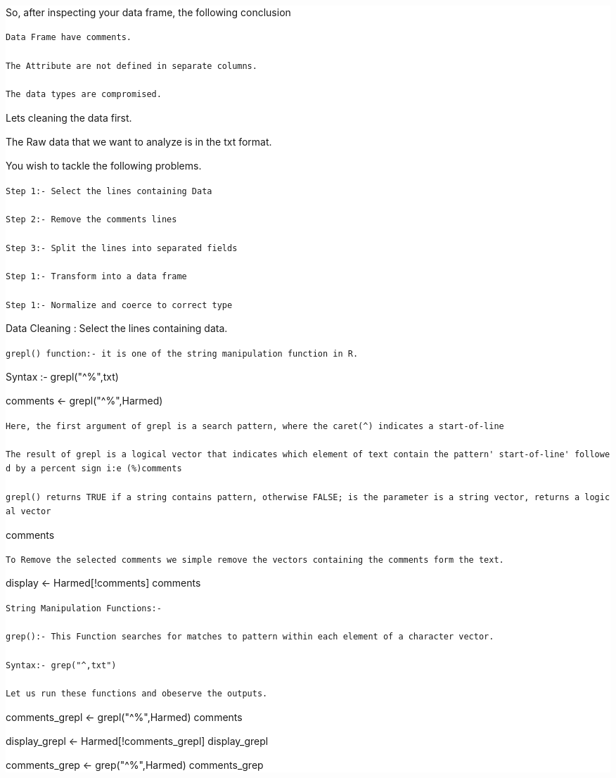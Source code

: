 So, after inspecting your data frame, the following conclusion

    Data Frame have comments.

    The Attribute are not defined in separate columns.

    The data types are compromised.

Lets cleaning the data first.

The Raw data that we want to analyze is in the txt format.

You wish to tackle the following problems.

    Step 1:- Select the lines containing Data

    Step 2:- Remove the comments lines

    Step 3:- Split the lines into separated fields

    Step 1:- Transform into a data frame

    Step 1:- Normalize and coerce to correct type

Data Cleaning : Select the lines containing data.

    grepl() function:- it is one of the string manipulation function in R.

Syntax :- grepl("^%",txt)

comments <- grepl("^%",Harmed)

    Here, the first argument of grepl is a search pattern, where the caret(^) indicates a start-of-line

    The result of grepl is a logical vector that indicates which element of text contain the pattern' start-of-line' followed by a percent sign i:e (%)comments

    grepl() returns TRUE if a string contains pattern, otherwise FALSE; is the parameter is a string vector, returns a logical vector

comments

    To Remove the selected comments we simple remove the vectors containing the comments form the text.

display <- Harmed[!comments]
comments

    String Manipulation Functions:-

    grep():- This Function searches for matches to pattern within each element of a character vector.

    Syntax:- grep("^,txt")

    Let us run these functions and obeserve the outputs.

comments_grepl <- grepl("^%",Harmed)
comments

display_grepl <- Harmed[!comments_grepl]
display_grepl

comments_grep <- grep("^%",Harmed)
comments_grep
